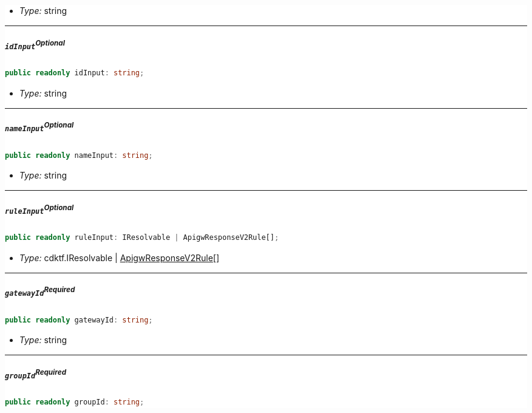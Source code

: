 - *Type:* string

---

##### `idInput`<sup>Optional</sup> <a name="idInput" id="@cdktf/provider-opentelekomcloud.apigwResponseV2.ApigwResponseV2.property.idInput"></a>

```typescript
public readonly idInput: string;
```

- *Type:* string

---

##### `nameInput`<sup>Optional</sup> <a name="nameInput" id="@cdktf/provider-opentelekomcloud.apigwResponseV2.ApigwResponseV2.property.nameInput"></a>

```typescript
public readonly nameInput: string;
```

- *Type:* string

---

##### `ruleInput`<sup>Optional</sup> <a name="ruleInput" id="@cdktf/provider-opentelekomcloud.apigwResponseV2.ApigwResponseV2.property.ruleInput"></a>

```typescript
public readonly ruleInput: IResolvable | ApigwResponseV2Rule[];
```

- *Type:* cdktf.IResolvable | <a href="#@cdktf/provider-opentelekomcloud.apigwResponseV2.ApigwResponseV2Rule">ApigwResponseV2Rule</a>[]

---

##### `gatewayId`<sup>Required</sup> <a name="gatewayId" id="@cdktf/provider-opentelekomcloud.apigwResponseV2.ApigwResponseV2.property.gatewayId"></a>

```typescript
public readonly gatewayId: string;
```

- *Type:* string

---

##### `groupId`<sup>Required</sup> <a name="groupId" id="@cdktf/provider-opentelekomcloud.apigwResponseV2.ApigwResponseV2.property.groupId"></a>

```typescript
public readonly groupId: string;
```
